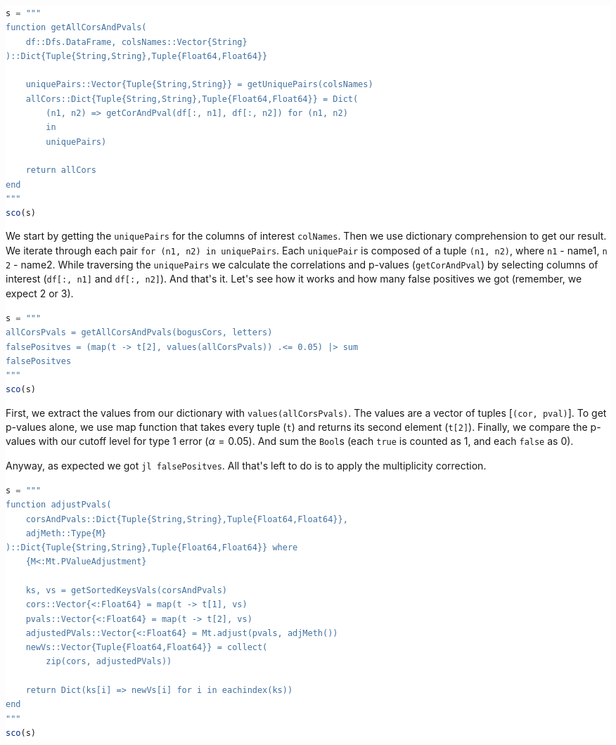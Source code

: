 ```jl
s = """
function getAllCorsAndPvals(
    df::Dfs.DataFrame, colsNames::Vector{String}
)::Dict{Tuple{String,String},Tuple{Float64,Float64}}

    uniquePairs::Vector{Tuple{String,String}} = getUniquePairs(colsNames)
    allCors::Dict{Tuple{String,String},Tuple{Float64,Float64}} = Dict(
        (n1, n2) => getCorAndPval(df[:, n1], df[:, n2]) for (n1, n2)
        in
        uniquePairs)

    return allCors
end
"""
sco(s)
```

We start by getting the `uniquePairs` for the columns of interest
`colNames`. Then we use dictionary comprehension to get our result. We iterate
through each pair `for (n1, n2) in uniquePairs`. Each `uniquePair` is composed
of a tuple `(n1, n2)`, where `n1` - name1, `n2` - name2. While traversing the
`uniquePairs` we calculate the correlations and p-values (`getCorAndPval`) by
selecting columns of interest (`df[:, n1]` and `df[:, n2]`). And that's
it. Let's see how it works and how many false positives we got (remember, we
expect 2 or 3).

```jl
s = """
allCorsPvals = getAllCorsAndPvals(bogusCors, letters)
falsePositves = (map(t -> t[2], values(allCorsPvals)) .<= 0.05) |> sum
falsePositves
"""
sco(s)
```

First, we extract the values from our dictionary with `values(allCorsPvals)`.
The values are a vector of tuples [`(cor, pval)`]. To get p-values alone, we use
map function that takes every tuple (`t`) and returns its second element
(`t[2]`). Finally, we compare the p-values with our cutoff level for type 1
error ($\alpha = 0.05$). And sum the `Bool`s (each `true` is counted as 1, and
each `false` as 0).

Anyway, as expected we got `jl falsePositves`. All that's left to do is to apply
the multiplicity correction.

```jl
s = """
function adjustPvals(
    corsAndPvals::Dict{Tuple{String,String},Tuple{Float64,Float64}},
    adjMeth::Type{M}
)::Dict{Tuple{String,String},Tuple{Float64,Float64}} where
	{M<:Mt.PValueAdjustment}

    ks, vs = getSortedKeysVals(corsAndPvals)
    cors::Vector{<:Float64} = map(t -> t[1], vs)
    pvals::Vector{<:Float64} = map(t -> t[2], vs)
	adjustedPVals::Vector{<:Float64} = Mt.adjust(pvals, adjMeth())
    newVs::Vector{Tuple{Float64,Float64}} = collect(
        zip(cors, adjustedPVals))

    return Dict(ks[i] => newVs[i] for i in eachindex(ks))
end
"""
sco(s)
```
